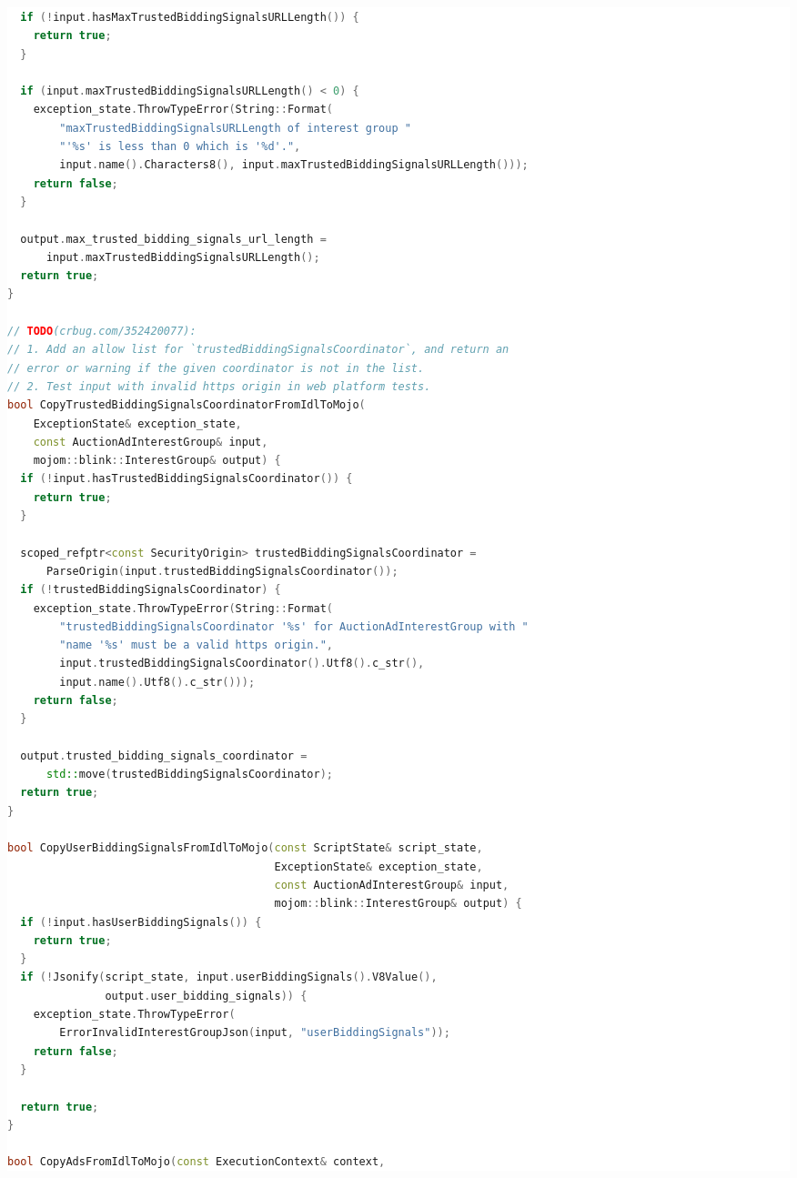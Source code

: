 ```cpp
  if (!input.hasMaxTrustedBiddingSignalsURLLength()) {
    return true;
  }

  if (input.maxTrustedBiddingSignalsURLLength() < 0) {
    exception_state.ThrowTypeError(String::Format(
        "maxTrustedBiddingSignalsURLLength of interest group "
        "'%s' is less than 0 which is '%d'.",
        input.name().Characters8(), input.maxTrustedBiddingSignalsURLLength()));
    return false;
  }

  output.max_trusted_bidding_signals_url_length =
      input.maxTrustedBiddingSignalsURLLength();
  return true;
}

// TODO(crbug.com/352420077):
// 1. Add an allow list for `trustedBiddingSignalsCoordinator`, and return an
// error or warning if the given coordinator is not in the list.
// 2. Test input with invalid https origin in web platform tests.
bool CopyTrustedBiddingSignalsCoordinatorFromIdlToMojo(
    ExceptionState& exception_state,
    const AuctionAdInterestGroup& input,
    mojom::blink::InterestGroup& output) {
  if (!input.hasTrustedBiddingSignalsCoordinator()) {
    return true;
  }

  scoped_refptr<const SecurityOrigin> trustedBiddingSignalsCoordinator =
      ParseOrigin(input.trustedBiddingSignalsCoordinator());
  if (!trustedBiddingSignalsCoordinator) {
    exception_state.ThrowTypeError(String::Format(
        "trustedBiddingSignalsCoordinator '%s' for AuctionAdInterestGroup with "
        "name '%s' must be a valid https origin.",
        input.trustedBiddingSignalsCoordinator().Utf8().c_str(),
        input.name().Utf8().c_str()));
    return false;
  }

  output.trusted_bidding_signals_coordinator =
      std::move(trustedBiddingSignalsCoordinator);
  return true;
}

bool CopyUserBiddingSignalsFromIdlToMojo(const ScriptState& script_state,
                                         ExceptionState& exception_state,
                                         const AuctionAdInterestGroup& input,
                                         mojom::blink::InterestGroup& output) {
  if (!input.hasUserBiddingSignals()) {
    return true;
  }
  if (!Jsonify(script_state, input.userBiddingSignals().V8Value(),
               output.user_bidding_signals)) {
    exception_state.ThrowTypeError(
        ErrorInvalidInterestGroupJson(input, "userBiddingSignals"));
    return false;
  }

  return true;
}

bool CopyAdsFromIdlToMojo(const ExecutionContext& context,
```